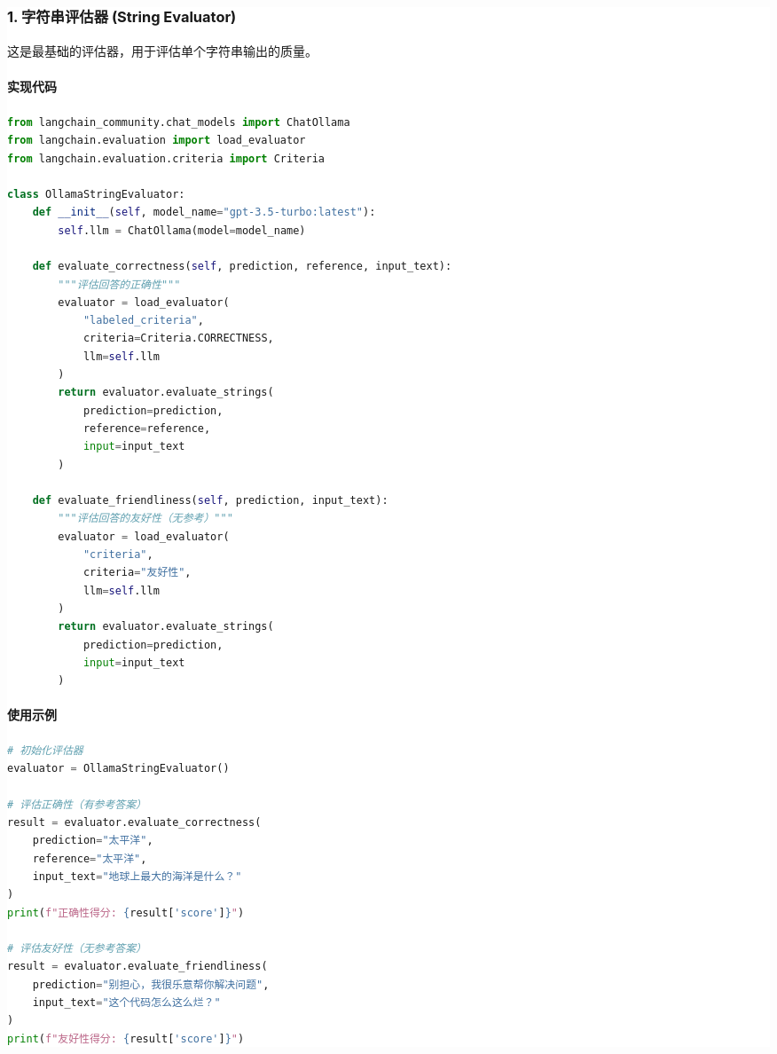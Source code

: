 ### 1. 字符串评估器 (String Evaluator)

这是最基础的评估器，用于评估单个字符串输出的质量。

#### 实现代码

```python
from langchain_community.chat_models import ChatOllama
from langchain.evaluation import load_evaluator
from langchain.evaluation.criteria import Criteria

class OllamaStringEvaluator:
    def __init__(self, model_name="gpt-3.5-turbo:latest"):
        self.llm = ChatOllama(model=model_name)
        
    def evaluate_correctness(self, prediction, reference, input_text):
        """评估回答的正确性"""
        evaluator = load_evaluator(
            "labeled_criteria",
            criteria=Criteria.CORRECTNESS,
            llm=self.llm
        )
        return evaluator.evaluate_strings(
            prediction=prediction,
            reference=reference,
            input=input_text
        )
    
    def evaluate_friendliness(self, prediction, input_text):
        """评估回答的友好性（无参考）"""
        evaluator = load_evaluator(
            "criteria",
            criteria="友好性",
            llm=self.llm
        )
        return evaluator.evaluate_strings(
            prediction=prediction,
            input=input_text
        )
```

#### 使用示例

```python
# 初始化评估器
evaluator = OllamaStringEvaluator()

# 评估正确性（有参考答案）
result = evaluator.evaluate_correctness(
    prediction="太平洋",
    reference="太平洋",
    input_text="地球上最大的海洋是什么？"
)
print(f"正确性得分: {result['score']}")

# 评估友好性（无参考答案）
result = evaluator.evaluate_friendliness(
    prediction="别担心，我很乐意帮你解决问题",
    input_text="这个代码怎么这么烂？"
)
print(f"友好性得分: {result['score']}")
```
